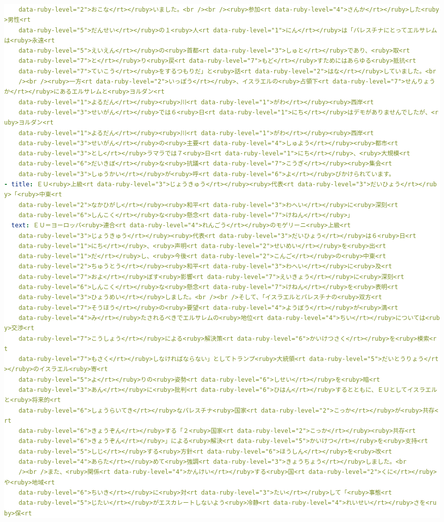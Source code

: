 ```yaml
    data-ruby-level="2">おこな</rt></ruby>いました。<br /><br /><ruby>参加<rt data-ruby-level="4">さんか</rt></ruby>した<ruby>男性<rt
    data-ruby-level="5">だんせい</rt></ruby>の１<ruby>人<rt data-ruby-level="1">にん</rt></ruby>は「パレスチナにとってエルサレムは<ruby>永遠<rt
    data-ruby-level="5">えいえん</rt></ruby>の<ruby>首都<rt data-ruby-level="3">しゅと</rt></ruby>であり、<ruby>取<rt
    data-ruby-level="7">と</rt></ruby>り<ruby>戻<rt data-ruby-level="7">もど</rt></ruby>すためにはあらゆる<ruby>抵抗<rt
    data-ruby-level="7">ていこう</rt></ruby>をするつもりだ」と<ruby>話<rt data-ruby-level="2">はな</rt></ruby>していました。<br
    /><br /><ruby>一方<rt data-ruby-level="2">いっぽう</rt></ruby>、イスラエルの<ruby>占領下<rt data-ruby-level="7">せんりょうか</rt></ruby>にあるエルサレムと<ruby>ヨルダン<rt
    data-ruby-level="1">よるだん</rt></ruby><ruby>川<rt data-ruby-level="1">がわ</rt></ruby><ruby>西岸<rt
    data-ruby-level="3">せいがん</rt></ruby>では６<ruby>日<rt data-ruby-level="1">にち</rt></ruby>はデモがありませんでしたが、<ruby>ヨルダン<rt
    data-ruby-level="1">よるだん</rt></ruby><ruby>川<rt data-ruby-level="1">がわ</rt></ruby><ruby>西岸<rt
    data-ruby-level="3">せいがん</rt></ruby>の<ruby>主要<rt data-ruby-level="4">しゅよう</rt></ruby><ruby>都市<rt
    data-ruby-level="3">とし</rt></ruby>ラマラでは７<ruby>日<rt data-ruby-level="1">にち</rt></ruby>、<ruby>大規模<rt
    data-ruby-level="6">だいきぼ</rt></ruby>な<ruby>抗議<rt data-ruby-level="7">こうぎ</rt></ruby><ruby>集会<rt
    data-ruby-level="3">しゅうかい</rt></ruby>が<ruby>呼<rt data-ruby-level="6">よ</rt></ruby>びかけられています。
- title: ＥＵ<ruby>上級<rt data-ruby-level="3">じょうきゅう</rt></ruby><ruby>代表<rt data-ruby-level="3">だいひょう</rt></ruby>「<ruby>中東<rt
    data-ruby-level="2">なかひがし</rt></ruby><ruby>和平<rt data-ruby-level="3">わへい</rt></ruby>に<ruby>深刻<rt
    data-ruby-level="6">しんこく</rt></ruby>な<ruby>懸念<rt data-ruby-level="7">けねん</rt></ruby>」
  text: ＥＵ＝ヨーロッパ<ruby>連合<rt data-ruby-level="4">れんごう</rt></ruby>のモゲリーニ<ruby>上級<rt
    data-ruby-level="3">じょうきゅう</rt></ruby><ruby>代表<rt data-ruby-level="3">だいひょう</rt></ruby>は６<ruby>日<rt
    data-ruby-level="1">にち</rt></ruby>、<ruby>声明<rt data-ruby-level="2">せいめい</rt></ruby>を<ruby>出<rt
    data-ruby-level="1">だ</rt></ruby>し、<ruby>今後<rt data-ruby-level="2">こんご</rt></ruby>の<ruby>中東<rt
    data-ruby-level="2">ちゅうとう</rt></ruby><ruby>和平<rt data-ruby-level="3">わへい</rt></ruby>に<ruby>及<rt
    data-ruby-level="7">およ</rt></ruby>ぼす<ruby>影響<rt data-ruby-level="7">えいきょう</rt></ruby>に<ruby>深刻<rt
    data-ruby-level="6">しんこく</rt></ruby>な<ruby>懸念<rt data-ruby-level="7">けねん</rt></ruby>を<ruby>表明<rt
    data-ruby-level="3">ひょうめい</rt></ruby>しました。<br /><br />そして、「イスラエルとパレスチナの<ruby>双方<rt
    data-ruby-level="7">そうほう</rt></ruby>の<ruby>要望<rt data-ruby-level="4">ようぼう</rt></ruby>が<ruby>満<rt
    data-ruby-level="4">み</rt></ruby>たされるべきでエルサレムの<ruby>地位<rt data-ruby-level="4">ちい</rt></ruby>については<ruby>交渉<rt
    data-ruby-level="7">こうしょう</rt></ruby>による<ruby>解決策<rt data-ruby-level="6">かいけつさく</rt></ruby>を<ruby>模索<rt
    data-ruby-level="7">もさく</rt></ruby>しなければならない」としてトランプ<ruby>大統領<rt data-ruby-level="5">だいとうりょう</rt></ruby>のイスラエル<ruby>寄<rt
    data-ruby-level="5">よ</rt></ruby>りの<ruby>姿勢<rt data-ruby-level="6">しせい</rt></ruby>を<ruby>暗<rt
    data-ruby-level="3">あん</rt></ruby>に<ruby>批判<rt data-ruby-level="6">ひはん</rt></ruby>するとともに、ＥＵとしてイスラエルと<ruby>将来的<rt
    data-ruby-level="6">しょうらいてき</rt></ruby>なパレスチナ<ruby>国家<rt data-ruby-level="2">こっか</rt></ruby>が<ruby>共存<rt
    data-ruby-level="6">きょうぞん</rt></ruby>する「２<ruby>国家<rt data-ruby-level="2">こっか</rt></ruby><ruby>共存<rt
    data-ruby-level="6">きょうぞん</rt></ruby>」による<ruby>解決<rt data-ruby-level="5">かいけつ</rt></ruby>を<ruby>支持<rt
    data-ruby-level="5">しじ</rt></ruby>する<ruby>方針<rt data-ruby-level="6">ほうしん</rt></ruby>を<ruby>改<rt
    data-ruby-level="4">あらた</rt></ruby>めて<ruby>強調<rt data-ruby-level="3">きょうちょう</rt></ruby>しました。<br
    /><br />また、<ruby>関係<rt data-ruby-level="4">かんけい</rt></ruby>する<ruby>国<rt data-ruby-level="2">くに</rt></ruby>や<ruby>地域<rt
    data-ruby-level="6">ちいき</rt></ruby>に<ruby>対<rt data-ruby-level="3">たい</rt></ruby>して「<ruby>事態<rt
    data-ruby-level="5">じたい</rt></ruby>がエスカレートしないよう<ruby>冷静<rt data-ruby-level="4">れいせい</rt></ruby>さを<ruby>保<rt
```